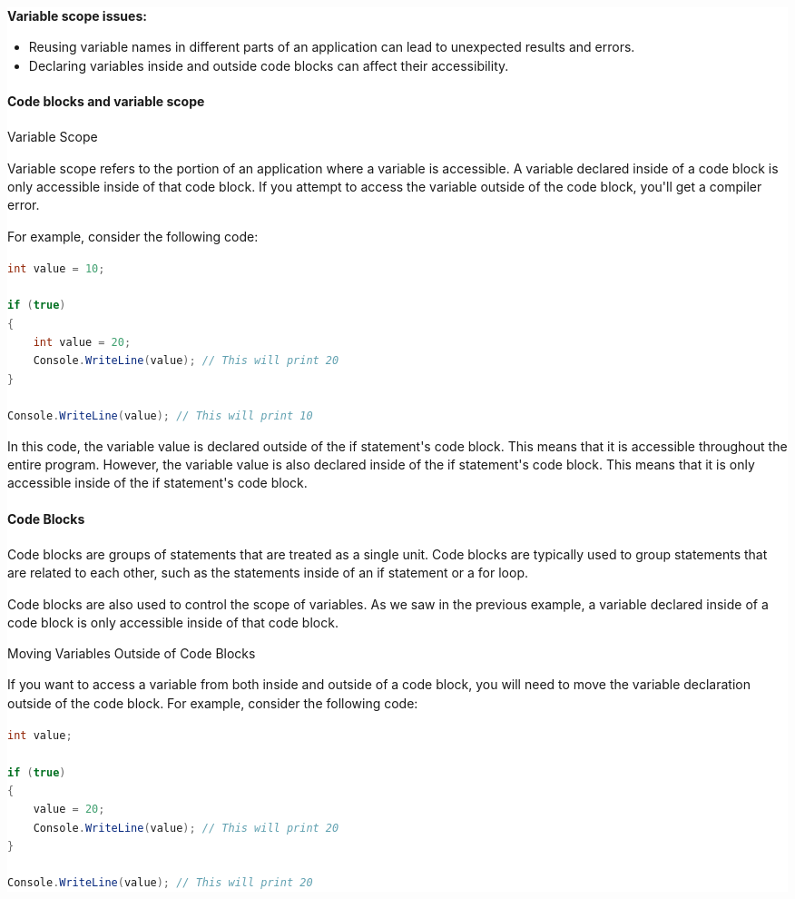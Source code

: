 **Variable scope issues:**
- Reusing variable names in different parts of an application can lead to unexpected results and errors.
- Declaring variables inside and outside code blocks can affect their accessibility.


#### Code blocks and variable scope
Variable Scope

Variable scope refers to the portion of an application where a variable is accessible. A variable declared inside of a code block is only accessible inside of that code block. If you attempt to access the variable outside of the code block, you'll get a compiler error.

For example, consider the following code:
```cs 
int value = 10;

if (true)
{
    int value = 20;
    Console.WriteLine(value); // This will print 20
}

Console.WriteLine(value); // This will print 10
``` 

In this code, the variable value is declared outside of the if statement's code block. This means that it is accessible throughout the entire program. However, the variable value is also declared inside of the if statement's code block. This means that it is only accessible inside of the if statement's code block. 


#### Code Blocks

Code blocks are groups of statements that are treated as a single unit. Code blocks are typically used to group statements that are related to each other, such as the statements inside of an if statement or a for loop.

Code blocks are also used to control the scope of variables. As we saw in the previous example, a variable declared inside of a code block is only accessible inside of that code block.

Moving Variables Outside of Code Blocks

If you want to access a variable from both inside and outside of a code block, you will need to move the variable declaration outside of the code block. For example, consider the following code: 

```cs 
int value;

if (true)
{
    value = 20;
    Console.WriteLine(value); // This will print 20
}

Console.WriteLine(value); // This will print 20
```
